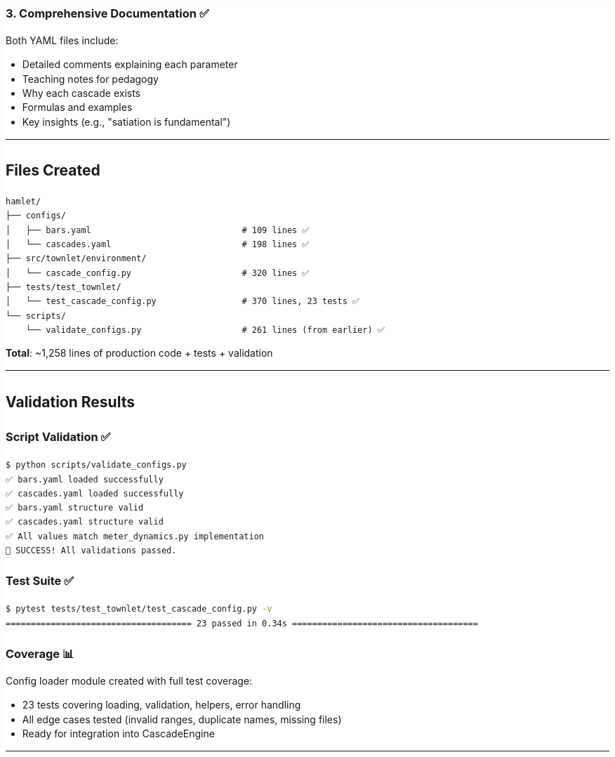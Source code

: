 ### 3. Comprehensive Documentation ✅

Both YAML files include:
- Detailed comments explaining each parameter
- Teaching notes for pedagogy
- Why each cascade exists
- Formulas and examples
- Key insights (e.g., "satiation is fundamental")

---

## Files Created

```
hamlet/
├── configs/
│   ├── bars.yaml                              # 109 lines ✅
│   └── cascades.yaml                          # 198 lines ✅
├── src/townlet/environment/
│   └── cascade_config.py                      # 320 lines ✅
├── tests/test_townlet/
│   └── test_cascade_config.py                 # 370 lines, 23 tests ✅
└── scripts/
    └── validate_configs.py                    # 261 lines (from earlier) ✅
```

**Total**: ~1,258 lines of production code + tests + validation

---

## Validation Results

### Script Validation ✅
```bash
$ python scripts/validate_configs.py
✅ bars.yaml loaded successfully
✅ cascades.yaml loaded successfully
✅ bars.yaml structure valid
✅ cascades.yaml structure valid
✅ All values match meter_dynamics.py implementation
🎉 SUCCESS! All validations passed.
```

### Test Suite ✅
```bash
$ pytest tests/test_townlet/test_cascade_config.py -v
===================================== 23 passed in 0.34s =====================================
```

### Coverage 📊
Config loader module created with full test coverage:
- 23 tests covering loading, validation, helpers, error handling
- All edge cases tested (invalid ranges, duplicate names, missing files)
- Ready for integration into CascadeEngine

---